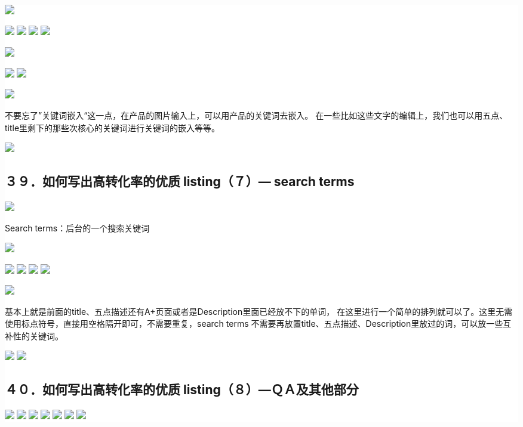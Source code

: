 ![](https://imgs-1302581161.cos.ap-guangzhou.myqcloud.com/ob/20250605151735060.webp)

![](https://imgs-1302581161.cos.ap-guangzhou.myqcloud.com/ob/20250605151735061.webp)
![](https://imgs-1302581161.cos.ap-guangzhou.myqcloud.com/ob/20250605151735062.webp)
![](https://imgs-1302581161.cos.ap-guangzhou.myqcloud.com/ob/20250605151735063.webp)
![](https://imgs-1302581161.cos.ap-guangzhou.myqcloud.com/ob/20250605151735064.webp)

![](https://imgs-1302581161.cos.ap-guangzhou.myqcloud.com/ob/20250605151735065.webp)

![](https://imgs-1302581161.cos.ap-guangzhou.myqcloud.com/ob/20250605151735066.webp)
![](https://imgs-1302581161.cos.ap-guangzhou.myqcloud.com/ob/20250605151735067.webp)

![](https://imgs-1302581161.cos.ap-guangzhou.myqcloud.com/ob/20250605151735068.webp)

不要忘了”关键词嵌入“这一点，在产品的图片输入上，可以用产品的关键词去嵌入。
在一些比如这些文字的编辑上，我们也可以用五点、title里剩下的那些次核心的关键词进行关键词的嵌入等等。

![](https://imgs-1302581161.cos.ap-guangzhou.myqcloud.com/ob/20250605151735069.webp)



## ３９．如何写出高转化率的优质 listing（７）— search terms
![](https://imgs-1302581161.cos.ap-guangzhou.myqcloud.com/ob/20250605151735070.webp)

Search terms：后台的一个搜索关键词

![](https://imgs-1302581161.cos.ap-guangzhou.myqcloud.com/ob/20250605151735071.webp)

![](https://imgs-1302581161.cos.ap-guangzhou.myqcloud.com/ob/20250605151735072.webp)
![](https://imgs-1302581161.cos.ap-guangzhou.myqcloud.com/ob/20250605151735073.webp)
![](https://imgs-1302581161.cos.ap-guangzhou.myqcloud.com/ob/20250605151735074.webp)
![](https://imgs-1302581161.cos.ap-guangzhou.myqcloud.com/ob/20250605151735075.webp)

![](https://imgs-1302581161.cos.ap-guangzhou.myqcloud.com/ob/20250605151735076.webp)

基本上就是前面的title、五点描述还有A+页面或者是Description里面已经放不下的单词，
在这里进行一个简单的排列就可以了。这里无需使用标点符号，直接用空格隔开即可，不需要重复，search terms 不需要再放置title、五点描述、Description里放过的词，可以放一些互补性的关键词。

![](https://imgs-1302581161.cos.ap-guangzhou.myqcloud.com/ob/20250605151735077.webp)
![](https://imgs-1302581161.cos.ap-guangzhou.myqcloud.com/ob/20250605151735078.webp)





## ４０．如何写出高转化率的优质 listing（８）—ＱＡ及其他部分 
![](https://imgs-1302581161.cos.ap-guangzhou.myqcloud.com/ob/20250605151735079.webp)
![](https://imgs-1302581161.cos.ap-guangzhou.myqcloud.com/ob/20250605151735080.webp)
![](https://imgs-1302581161.cos.ap-guangzhou.myqcloud.com/ob/20250605151735081.webp)
![](https://imgs-1302581161.cos.ap-guangzhou.myqcloud.com/ob/20250605151735082.webp)
![](https://imgs-1302581161.cos.ap-guangzhou.myqcloud.com/ob/20250605151735083.webp)
![](https://imgs-1302581161.cos.ap-guangzhou.myqcloud.com/ob/20250605151735084.webp)
![](https://imgs-1302581161.cos.ap-guangzhou.myqcloud.com/ob/20250605151735085.webp)